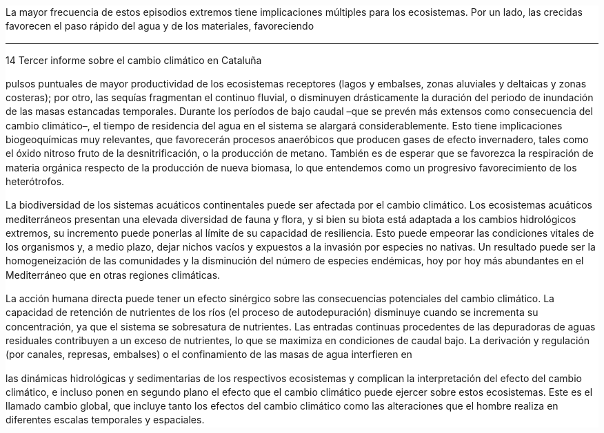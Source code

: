 La mayor frecuencia de estos episodios extremos
tiene implicaciones múltiples para los ecosistemas.
Por un lado, las crecidas favorecen el paso rápido del agua y de los materiales, favoreciendo


-----

14 Tercer informe sobre el cambio climático en Cataluña


pulsos puntuales de mayor productividad de los
ecosistemas receptores (lagos y embalses, zonas
aluviales y deltaicas y zonas costeras); por otro,
las sequías fragmentan el continuo fluvial, o disminuyen drásticamente la duración del periodo de
inundación de las masas estancadas temporales.
Durante los períodos de bajo caudal –que se prevén más extensos como consecuencia del cambio
climático–, el tiempo de residencia del agua en el
sistema se alargará considerablemente. Esto tiene
implicaciones biogeoquímicas muy relevantes, que
favorecerán procesos anaeróbicos que producen
gases de efecto invernadero, tales como el óxido
nitroso fruto de la desnitrificación, o la producción
de metano. También es de esperar que se favorezca la respiración de materia orgánica respecto
de la producción de nueva biomasa, lo que entendemos como un progresivo favorecimiento de los
heterótrofos.

La biodiversidad de los sistemas acuáticos continentales puede ser afectada por el cambio climático. Los ecosistemas acuáticos mediterráneos
presentan una elevada diversidad de fauna y flora,
y si bien su biota está adaptada a los cambios
hidrológicos extremos, su incremento puede ponerlas al límite de su capacidad de resiliencia. Esto
puede empeorar las condiciones vitales de los organismos y, a medio plazo, dejar nichos vacíos y
expuestos a la invasión por especies no nativas.
Un resultado puede ser la homogeneización de
las comunidades y la disminución del número
de especies endémicas, hoy por hoy más abundantes en el Mediterráneo que en otras regiones
climáticas.

La acción humana directa puede tener un efecto sinérgico sobre las consecuencias potenciales
del cambio climático. La capacidad de retención
de nutrientes de los ríos (el proceso de autodepuración) disminuye cuando se incrementa su concentración, ya que el sistema se sobresatura de
nutrientes. Las entradas continuas procedentes
de las depuradoras de aguas residuales contribuyen a un exceso de nutrientes, lo que se maximiza
en condiciones de caudal bajo. La derivación y
regulación (por canales, represas, embalses) o el
confinamiento de las masas de agua interfieren en


las dinámicas hidrológicas y sedimentarias de los
respectivos ecosistemas y complican la interpretación del efecto del cambio climático, e incluso
ponen en segundo plano el efecto que el cambio
climático puede ejercer sobre estos ecosistemas.
Este es el llamado cambio global, que incluye tanto
los efectos del cambio climático como las alteraciones que el hombre realiza en diferentes escalas
temporales y espaciales.
